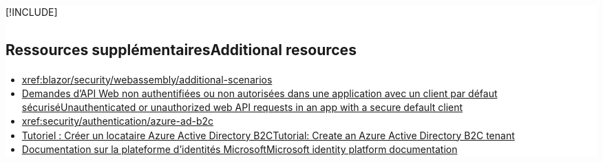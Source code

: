 [!INCLUDE[](~/includes/blazor-security/troubleshoot.md)]

## <a name="additional-resources"></a><span data-ttu-id="efd68-196">Ressources supplémentaires</span><span class="sxs-lookup"><span data-stu-id="efd68-196">Additional resources</span></span>

* <xref:blazor/security/webassembly/additional-scenarios>
* [<span data-ttu-id="efd68-197">Demandes d’API Web non authentifiées ou non autorisées dans une application avec un client par défaut sécurisé</span><span class="sxs-lookup"><span data-stu-id="efd68-197">Unauthenticated or unauthorized web API requests in an app with a secure default client</span></span>](xref:blazor/security/webassembly/additional-scenarios#unauthenticated-or-unauthorized-web-api-requests-in-an-app-with-a-secure-default-client)
* <xref:security/authentication/azure-ad-b2c>
* [<span data-ttu-id="efd68-198">Tutoriel : Créer un locataire Azure Active Directory B2C</span><span class="sxs-lookup"><span data-stu-id="efd68-198">Tutorial: Create an Azure Active Directory B2C tenant</span></span>](/azure/active-directory-b2c/tutorial-create-tenant)
* [<span data-ttu-id="efd68-199">Documentation sur la plateforme d’identités Microsoft</span><span class="sxs-lookup"><span data-stu-id="efd68-199">Microsoft identity platform documentation</span></span>](/azure/active-directory/develop/)

